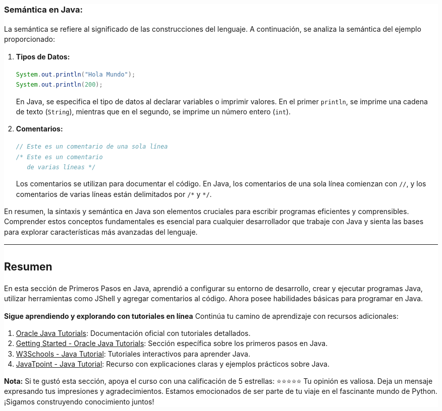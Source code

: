 ### Semántica en Java:

La semántica se refiere al significado de las construcciones del lenguaje. A continuación, se analiza la semántica del ejemplo proporcionado:

1. **Tipos de Datos:**
   ```java
   System.out.println("Hola Mundo");
   System.out.println(200);
   ```
   En Java, se especifica el tipo de datos al declarar variables o imprimir valores. En el primer `println`, se imprime una cadena de texto (`String`), mientras que en el segundo, se imprime un número entero (`int`).

2. **Comentarios:**
   ```java
   // Este es un comentario de una sola línea
   /* Este es un comentario
      de varias líneas */
   ```
   Los comentarios se utilizan para documentar el código. En Java, los comentarios de una sola línea comienzan con `//`, y los comentarios de varias líneas están delimitados por `/*` y `*/`.

En resumen, la sintaxis y semántica en Java son elementos cruciales para escribir programas eficientes y comprensibles. Comprender estos conceptos fundamentales es esencial para cualquier desarrollador que trabaje con Java y sienta las bases para explorar características más avanzadas del lenguaje.

---
## Resumen 
En esta sección de Primeros Pasos en Java, aprendió a configurar su entorno de desarrollo, crear y ejecutar programas Java, utilizar herramientas como JShell y agregar comentarios al código. Ahora posee habilidades básicas para programar en Java.

**Sigue aprendiendo y explorando con tutoriales en línea**
Continúa tu camino de aprendizaje con recursos adicionales:

1. [Oracle Java Tutorials](https://docs.oracle.com/javase/tutorial/): Documentación oficial con tutoriales detallados.
2. [Getting Started - Oracle Java Tutorials](https://docs.oracle.com/javase/tutorial/getStarted/index.html): Sección específica sobre los primeros pasos en Java.
3. [W3Schools - Java Tutorial](https://www.w3schools.com/java/default.asp): Tutoriales interactivos para aprender Java.
4. [JavaTpoint - Java Tutorial](https://www.javatpoint.com/java-tutorial): Recurso con explicaciones claras y ejemplos prácticos sobre Java.

**Nota:**
Si te gustó esta sección, apoya el curso con una calificación de 5 estrellas: ⭐⭐⭐⭐⭐ Tu opinión es valiosa. Deja un mensaje expresando tus impresiones y agradecimientos. Estamos emocionados de ser parte de tu viaje en el fascinante mundo de Python. ¡Sigamos construyendo conocimiento juntos!